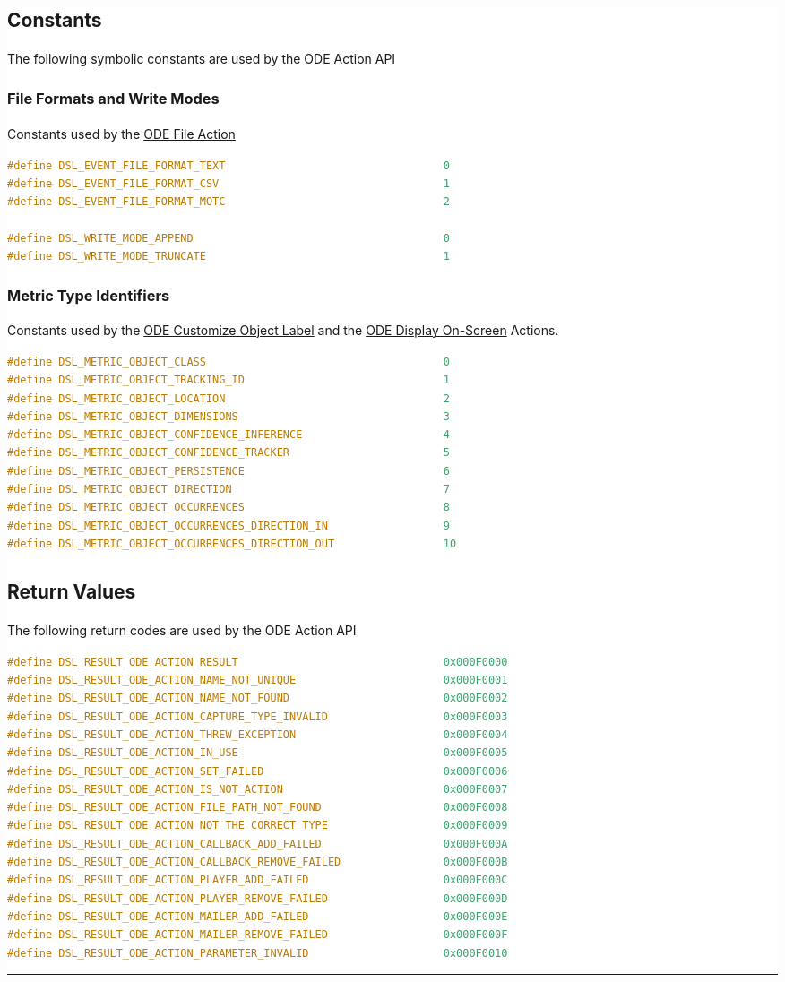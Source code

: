 
## Constants
The following symbolic constants are used by the ODE Action API

### File Formats and Write Modes
Constants used by the [ODE File Action](#dsl_ode_action_file_new)
```C
#define DSL_EVENT_FILE_FORMAT_TEXT                                  0
#define DSL_EVENT_FILE_FORMAT_CSV                                   1
#define DSL_EVENT_FILE_FORMAT_MOTC                                  2

#define DSL_WRITE_MODE_APPEND                                       0
#define DSL_WRITE_MODE_TRUNCATE                                     1
```

### Metric Type Identifiers
Constants used by the [ODE Customize Object Label](#dsl_ode_action_customize_label_new) and the [ODE Display On-Screen](#dsl_ode_action_display_new) Actions.
```C
#define DSL_METRIC_OBJECT_CLASS                                     0
#define DSL_METRIC_OBJECT_TRACKING_ID                               1
#define DSL_METRIC_OBJECT_LOCATION                                  2
#define DSL_METRIC_OBJECT_DIMENSIONS                                3
#define DSL_METRIC_OBJECT_CONFIDENCE_INFERENCE                      4
#define DSL_METRIC_OBJECT_CONFIDENCE_TRACKER                        5
#define DSL_METRIC_OBJECT_PERSISTENCE                               6
#define DSL_METRIC_OBJECT_DIRECTION                                 7
#define DSL_METRIC_OBJECT_OCCURRENCES                               8
#define DSL_METRIC_OBJECT_OCCURRENCES_DIRECTION_IN                  9
#define DSL_METRIC_OBJECT_OCCURRENCES_DIRECTION_OUT                 10
```

## Return Values
The following return codes are used by the ODE Action API
```C
#define DSL_RESULT_ODE_ACTION_RESULT                                0x000F0000
#define DSL_RESULT_ODE_ACTION_NAME_NOT_UNIQUE                       0x000F0001
#define DSL_RESULT_ODE_ACTION_NAME_NOT_FOUND                        0x000F0002
#define DSL_RESULT_ODE_ACTION_CAPTURE_TYPE_INVALID                  0x000F0003
#define DSL_RESULT_ODE_ACTION_THREW_EXCEPTION                       0x000F0004
#define DSL_RESULT_ODE_ACTION_IN_USE                                0x000F0005
#define DSL_RESULT_ODE_ACTION_SET_FAILED                            0x000F0006
#define DSL_RESULT_ODE_ACTION_IS_NOT_ACTION                         0x000F0007
#define DSL_RESULT_ODE_ACTION_FILE_PATH_NOT_FOUND                   0x000F0008
#define DSL_RESULT_ODE_ACTION_NOT_THE_CORRECT_TYPE                  0x000F0009
#define DSL_RESULT_ODE_ACTION_CALLBACK_ADD_FAILED                   0x000F000A
#define DSL_RESULT_ODE_ACTION_CALLBACK_REMOVE_FAILED                0x000F000B
#define DSL_RESULT_ODE_ACTION_PLAYER_ADD_FAILED                     0x000F000C
#define DSL_RESULT_ODE_ACTION_PLAYER_REMOVE_FAILED                  0x000F000D
#define DSL_RESULT_ODE_ACTION_MAILER_ADD_FAILED                     0x000F000E
#define DSL_RESULT_ODE_ACTION_MAILER_REMOVE_FAILED                  0x000F000F
#define DSL_RESULT_ODE_ACTION_PARAMETER_INVALID                     0x000F0010
```
---
